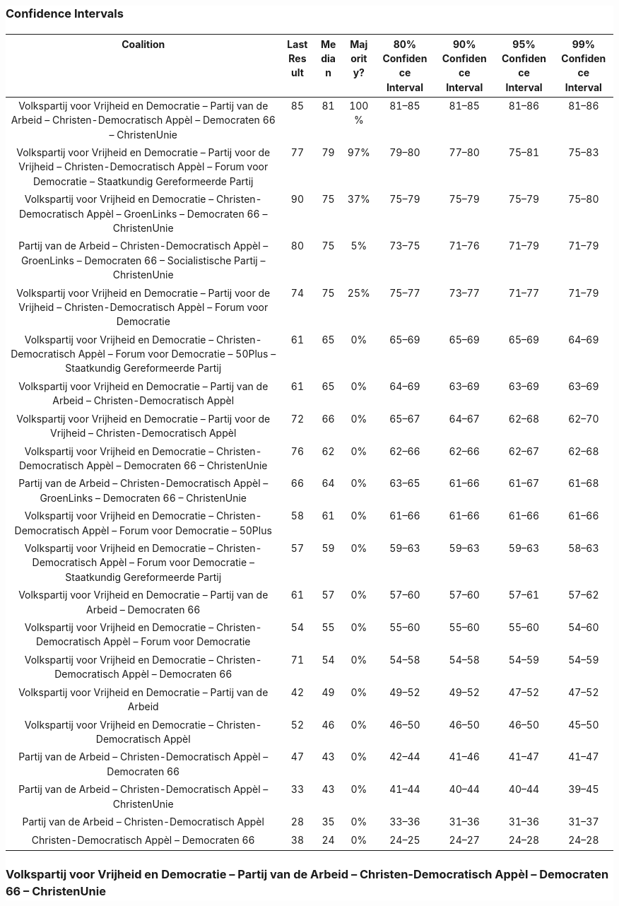 ### Confidence Intervals

| Coalition | Last Result | Median | Majority? | 80% Confidence Interval | 90% Confidence Interval | 95% Confidence Interval | 99% Confidence Interval |
|:---------:|:-----------:|:------:|:---------:|:-----------------------:|:-----------------------:|:-----------------------:|:-----------------------:|
| Volkspartij voor Vrijheid en Democratie – Partij van de Arbeid – Christen-Democratisch Appèl – Democraten 66 – ChristenUnie | 85 | 81 | 100% | 81–85 | 81–85 | 81–86 | 81–86 |
| Volkspartij voor Vrijheid en Democratie – Partij voor de Vrijheid – Christen-Democratisch Appèl – Forum voor Democratie – Staatkundig Gereformeerde Partij | 77 | 79 | 97% | 79–80 | 77–80 | 75–81 | 75–83 |
| Volkspartij voor Vrijheid en Democratie – Christen-Democratisch Appèl – GroenLinks – Democraten 66 – ChristenUnie | 90 | 75 | 37% | 75–79 | 75–79 | 75–79 | 75–80 |
| Partij van de Arbeid – Christen-Democratisch Appèl – GroenLinks – Democraten 66 – Socialistische Partij – ChristenUnie | 80 | 75 | 5% | 73–75 | 71–76 | 71–79 | 71–79 |
| Volkspartij voor Vrijheid en Democratie – Partij voor de Vrijheid – Christen-Democratisch Appèl – Forum voor Democratie | 74 | 75 | 25% | 75–77 | 73–77 | 71–77 | 71–79 |
| Volkspartij voor Vrijheid en Democratie – Christen-Democratisch Appèl – Forum voor Democratie – 50Plus – Staatkundig Gereformeerde Partij | 61 | 65 | 0% | 65–69 | 65–69 | 65–69 | 64–69 |
| Volkspartij voor Vrijheid en Democratie – Partij van de Arbeid – Christen-Democratisch Appèl | 61 | 65 | 0% | 64–69 | 63–69 | 63–69 | 63–69 |
| Volkspartij voor Vrijheid en Democratie – Partij voor de Vrijheid – Christen-Democratisch Appèl | 72 | 66 | 0% | 65–67 | 64–67 | 62–68 | 62–70 |
| Volkspartij voor Vrijheid en Democratie – Christen-Democratisch Appèl – Democraten 66 – ChristenUnie | 76 | 62 | 0% | 62–66 | 62–66 | 62–67 | 62–68 |
| Partij van de Arbeid – Christen-Democratisch Appèl – GroenLinks – Democraten 66 – ChristenUnie | 66 | 64 | 0% | 63–65 | 61–66 | 61–67 | 61–68 |
| Volkspartij voor Vrijheid en Democratie – Christen-Democratisch Appèl – Forum voor Democratie – 50Plus | 58 | 61 | 0% | 61–66 | 61–66 | 61–66 | 61–66 |
| Volkspartij voor Vrijheid en Democratie – Christen-Democratisch Appèl – Forum voor Democratie – Staatkundig Gereformeerde Partij | 57 | 59 | 0% | 59–63 | 59–63 | 59–63 | 58–63 |
| Volkspartij voor Vrijheid en Democratie – Partij van de Arbeid – Democraten 66 | 61 | 57 | 0% | 57–60 | 57–60 | 57–61 | 57–62 |
| Volkspartij voor Vrijheid en Democratie – Christen-Democratisch Appèl – Forum voor Democratie | 54 | 55 | 0% | 55–60 | 55–60 | 55–60 | 54–60 |
| Volkspartij voor Vrijheid en Democratie – Christen-Democratisch Appèl – Democraten 66 | 71 | 54 | 0% | 54–58 | 54–58 | 54–59 | 54–59 |
| Volkspartij voor Vrijheid en Democratie – Partij van de Arbeid | 42 | 49 | 0% | 49–52 | 49–52 | 47–52 | 47–52 |
| Volkspartij voor Vrijheid en Democratie – Christen-Democratisch Appèl | 52 | 46 | 0% | 46–50 | 46–50 | 46–50 | 45–50 |
| Partij van de Arbeid – Christen-Democratisch Appèl – Democraten 66 | 47 | 43 | 0% | 42–44 | 41–46 | 41–47 | 41–47 |
| Partij van de Arbeid – Christen-Democratisch Appèl – ChristenUnie | 33 | 43 | 0% | 41–44 | 40–44 | 40–44 | 39–45 |
| Partij van de Arbeid – Christen-Democratisch Appèl | 28 | 35 | 0% | 33–36 | 31–36 | 31–36 | 31–37 |
| Christen-Democratisch Appèl – Democraten 66 | 38 | 24 | 0% | 24–25 | 24–27 | 24–28 | 24–28 |

### Volkspartij voor Vrijheid en Democratie – Partij van de Arbeid – Christen-Democratisch Appèl – Democraten 66 – ChristenUnie
